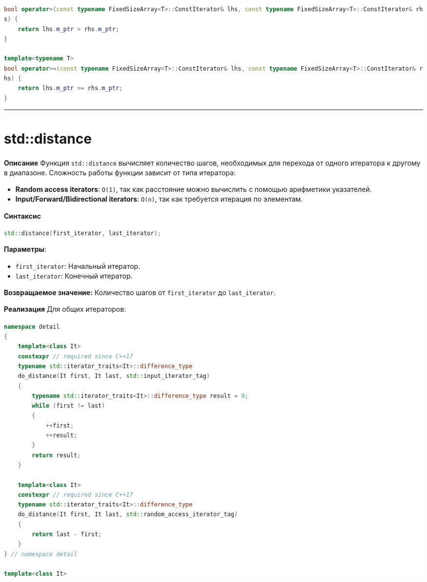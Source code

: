 ```cpp
bool operator>(const typename FixedSizeArray<T>::ConstIterator& lhs, const typename FixedSizeArray<T>::ConstIterator& rhs) {
    return lhs.m_ptr > rhs.m_ptr;
}

template<typename T>
bool operator>=(const typename FixedSizeArray<T>::ConstIterator& lhs, const typename FixedSizeArray<T>::ConstIterator& rhs) {
    return lhs.m_ptr >= rhs.m_ptr;
}
```

---


# std::distance

**Описание**
Функция `std::distance` вычисляет количество шагов, необходимых для перехода от одного итератора к другому в диапазоне. Сложность работы функции зависит от типа итератора:
- **Random access iterators**: `O(1)`, так как расстояние можно вычислить с помощью арифметики указателей.
- **Input/Forward/Bidirectional iterators**: `O(n)`, так как требуется итерация по элементам.

**Синтаксис**
```cpp
std::distance(first_iterator, last_iterator);
```

**Параметры**:
- `first_iterator`: Начальный итератор.
- `last_iterator`: Конечный итератор.

**Возвращаемое значение:**
Количество шагов от `first_iterator` до `last_iterator`.

**Реализация**
Для общих итераторов:
```cpp
namespace detail
{
    template<class It>
    constexpr // required since C++17
    typename std::iterator_traits<It>::difference_type
    do_distance(It first, It last, std::input_iterator_tag)
    {
        typename std::iterator_traits<It>::difference_type result = 0;
        while (first != last)
        {
            ++first;
            ++result;
        }
        return result;
    }

    template<class It>
    constexpr // required since C++17
    typename std::iterator_traits<It>::difference_type
    do_distance(It first, It last, std::random_access_iterator_tag)
    {
        return last - first;
    }
} // namespace detail

template<class It>
```